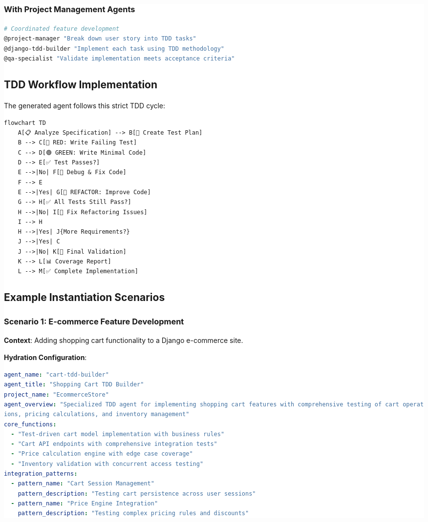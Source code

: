 ### With Project Management Agents
```bash
# Coordinated feature development
@project-manager "Break down user story into TDD tasks"
@django-tdd-builder "Implement each task using TDD methodology"
@qa-specialist "Validate implementation meets acceptance criteria"
```

## TDD Workflow Implementation

The generated agent follows this strict TDD cycle:

```mermaid
flowchart TD
    A[📋 Analyze Specification] --> B[📝 Create Test Plan]
    B --> C[🔴 RED: Write Failing Test]
    C --> D[🟢 GREEN: Write Minimal Code]
    D --> E[✅ Test Passes?]
    E -->|No| F[🔧 Debug & Fix Code]
    F --> E
    E -->|Yes| G[🔵 REFACTOR: Improve Code]
    G --> H[✅ All Tests Still Pass?]
    H -->|No| I[🔧 Fix Refactoring Issues]
    I --> H
    H -->|Yes| J{More Requirements?}
    J -->|Yes| C
    J -->|No| K[🎯 Final Validation]
    K --> L[📊 Coverage Report]
    L --> M[✅ Complete Implementation]
```

## Example Instantiation Scenarios

### Scenario 1: E-commerce Feature Development

**Context**: Adding shopping cart functionality to a Django e-commerce site.

**Hydration Configuration**:
```yaml
agent_name: "cart-tdd-builder"
agent_title: "Shopping Cart TDD Builder"
project_name: "EcommerceStore"
agent_overview: "Specialized TDD agent for implementing shopping cart features with comprehensive testing of cart operations, pricing calculations, and inventory management"
core_functions:
  - "Test-driven cart model implementation with business rules"
  - "Cart API endpoints with comprehensive integration tests"
  - "Price calculation engine with edge case coverage"
  - "Inventory validation with concurrent access testing"
integration_patterns:
  - pattern_name: "Cart Session Management"
    pattern_description: "Testing cart persistence across user sessions"
  - pattern_name: "Price Engine Integration"
    pattern_description: "Testing complex pricing rules and discounts"
```
